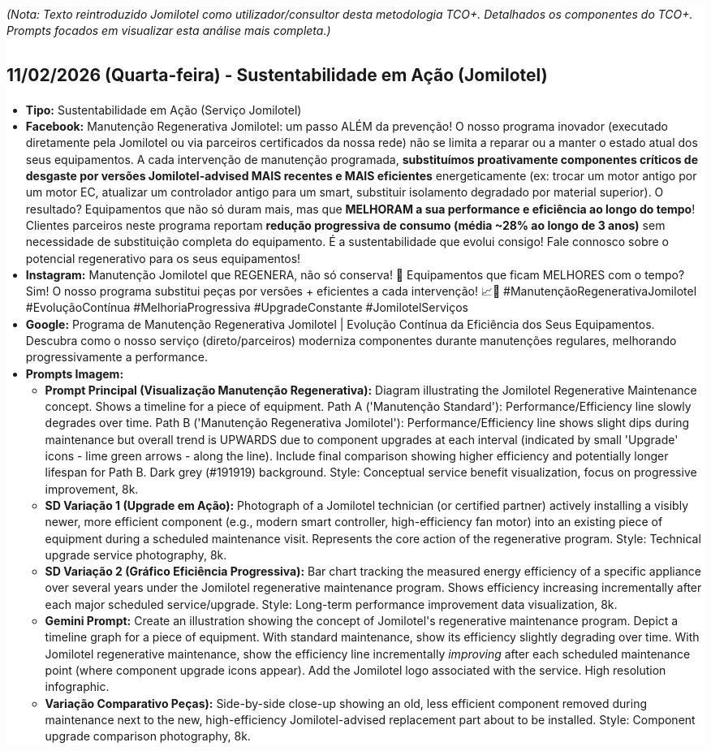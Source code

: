 *(Nota: Texto reintroduzido Jomilotel como utilizador/consultor desta metodologia TCO+. Detalhados os componentes do TCO+. Prompts focados em visualizar esta análise mais completa.)*

## 11/02/2026 (Quarta-feira) - Sustentabilidade em Ação (Jomilotel)

*   **Tipo:** Sustentabilidade em Ação (Serviço Jomilotel)
*   **Facebook:** Manutenção Regenerativa Jomilotel: um passo ALÉM da prevenção! O nosso programa inovador (executado diretamente pela Jomilotel ou via parceiros certificados da nossa rede) não se limita a reparar ou a manter o estado atual dos seus equipamentos. A cada intervenção de manutenção programada, **substituímos proativamente componentes críticos de desgaste por versões Jomilotel-advised MAIS recentes e MAIS eficientes** energeticamente (ex: trocar um motor antigo por um motor EC, atualizar um controlador antigo para um smart, substituir isolamento degradado por material superior). O resultado? Equipamentos que não só duram mais, mas que **MELHORAM a sua performance e eficiência ao longo do tempo**! Clientes parceiros neste programa reportam **redução progressiva de consumo (média ~28% ao longo de 3 anos)** sem necessidade de substituição completa do equipamento. É a sustentabilidade que evolui consigo! Fale connosco sobre o potencial regenerativo para os seus equipamentos!
*   **Instagram:** Manutenção Jomilotel que REGENERA, não só conserva! 🤯 Equipamentos que ficam MELHORES com o tempo? Sim! O nosso programa substitui peças por versões + eficientes a cada intervenção! 📈💚 #ManutençãoRegenerativaJomilotel #EvoluçãoContínua #MelhoriaProgressiva #UpgradeConstante #JomilotelServiços
*   **Google:** Programa de Manutenção Regenerativa Jomilotel | Evolução Contínua da Eficiência dos Seus Equipamentos. Descubra como o nosso serviço (direto/parceiros) moderniza componentes durante manutenções regulares, melhorando progressivamente a performance.
*   **Prompts Imagem:**
    *   **Prompt Principal (Visualização Manutenção Regenerativa):** Diagram illustrating the Jomilotel Regenerative Maintenance concept. Shows a timeline for a piece of equipment. Path A ('Manutenção Standard'): Performance/Efficiency line slowly degrades over time. Path B ('Manutenção Regenerativa Jomilotel'): Performance/Efficiency line shows slight dips during maintenance but overall trend is UPWARDS due to component upgrades at each interval (indicated by small 'Upgrade' icons - lime green arrows - along the line). Include final comparison showing higher efficiency and potentially longer lifespan for Path B. Dark grey (#191919) background. Style: Conceptual service benefit visualization, focus on progressive improvement, 8k.
    *   **SD Variação 1 (Upgrade em Ação):** Photograph of a Jomilotel technician (or certified partner) actively installing a visibly newer, more efficient component (e.g., modern smart controller, high-efficiency fan motor) into an existing piece of equipment during a scheduled maintenance visit. Represents the core action of the regenerative program. Style: Technical upgrade service photography, 8k.
    *   **SD Variação 2 (Gráfico Eficiência Progressiva):** Bar chart tracking the measured energy efficiency of a specific appliance over several years under the Jomilotel regenerative maintenance program. Shows efficiency increasing incrementally after each major scheduled service/upgrade. Style: Long-term performance improvement data visualization, 8k.
    *   **Gemini Prompt:** Create an illustration showing the concept of Jomilotel's regenerative maintenance program. Depict a timeline graph for a piece of equipment. With standard maintenance, show its efficiency slightly degrading over time. With Jomilotel regenerative maintenance, show the efficiency line incrementally *improving* after each scheduled maintenance point (where component upgrade icons appear). Add the Jomilotel logo associated with the service. High resolution infographic.
    *   **Variação Comparativo Peças):** Side-by-side close-up showing an old, less efficient component removed during maintenance next to the new, high-efficiency Jomilotel-advised replacement part about to be installed. Style: Component upgrade comparison photography, 8k.
